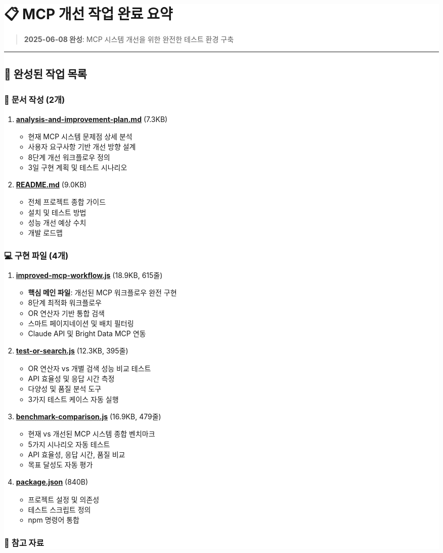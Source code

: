 # 📋 MCP 개선 작업 완료 요약

> **2025-06-08 완성**: MCP 시스템 개선을 위한 완전한 테스트 환경 구축

---

## 🎉 완성된 작업 목록

### 📄 **문서 작성 (2개)**

1. **[analysis-and-improvement-plan.md](./analysis-and-improvement-plan.md)** (7.3KB)

   - 현재 MCP 시스템 문제점 상세 분석
   - 사용자 요구사항 기반 개선 방향 설계
   - 8단계 개선 워크플로우 정의
   - 3일 구현 계획 및 테스트 시나리오

2. **[README.md](./README.md)** (9.0KB)
   - 전체 프로젝트 종합 가이드
   - 설치 및 테스트 방법
   - 성능 개선 예상 수치
   - 개발 로드맵

### 💻 **구현 파일 (4개)**

1. **[improved-mcp-workflow.js](./improved-mcp-workflow.js)** (18.9KB, 615줄)

   - **핵심 메인 파일**: 개선된 MCP 워크플로우 완전 구현
   - 8단계 최적화 워크플로우
   - OR 연산자 기반 통합 검색
   - 스마트 페이지네이션 및 배치 필터링
   - Claude API 및 Bright Data MCP 연동

2. **[test-or-search.js](./test-or-search.js)** (12.3KB, 395줄)

   - OR 연산자 vs 개별 검색 성능 비교 테스트
   - API 효율성 및 응답 시간 측정
   - 다양성 및 품질 분석 도구
   - 3가지 테스트 케이스 자동 실행

3. **[benchmark-comparison.js](./benchmark-comparison.js)** (16.9KB, 479줄)

   - 현재 vs 개선된 MCP 시스템 종합 벤치마크
   - 5가지 시나리오 자동 테스트
   - API 효율성, 응답 시간, 품질 비교
   - 목표 달성도 자동 평가

4. **[package.json](./package.json)** (840B)
   - 프로젝트 설정 및 의존성
   - 테스트 스크립트 정의
   - npm 명령어 통합

### 📂 **참고 자료**
